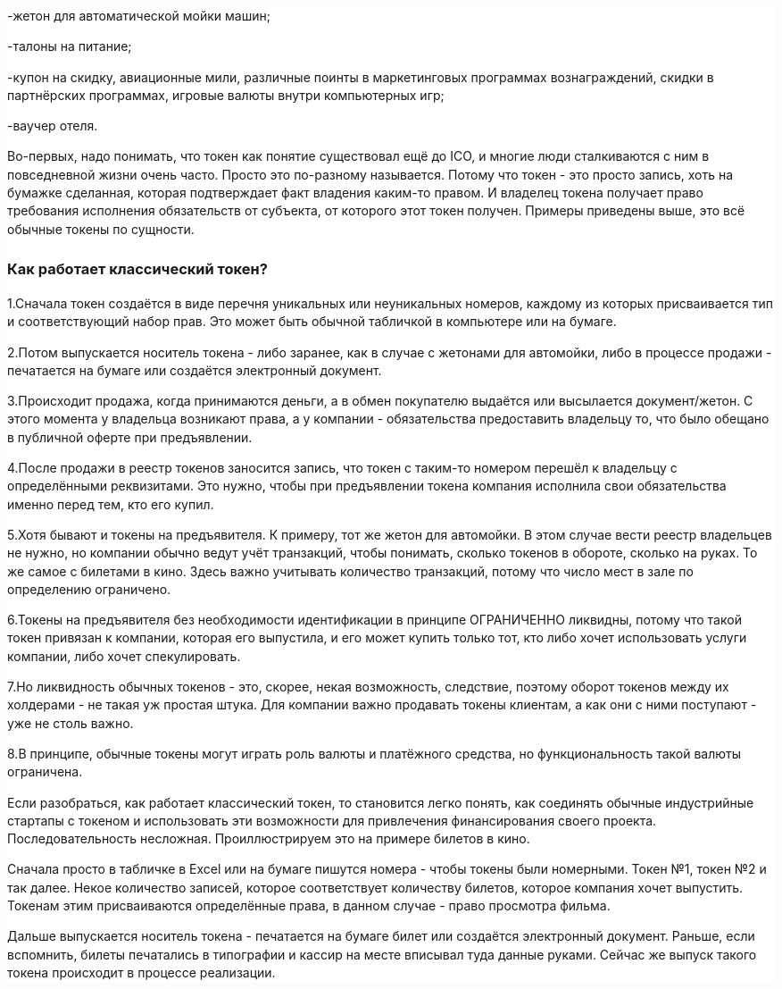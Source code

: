 -жетон для автоматической мойки машин;

-талоны на питание;

-купон на скидку, авиационные мили, различные поинты в маркетинговых программах вознаграждений, скидки в партнёрских программах, игровые валюты внутри компьютерных игр;

-ваучер отеля.

Во-первых, надо понимать, что токен как понятие существовал ещё до ICO, и многие люди сталкиваются с ним в повседневной жизни очень часто. Просто это по-разному называется. Потому что токен - это просто запись, хоть на бумажке сделанная, которая подтверждает факт владения каким-то правом. И владелец токена получает право требования исполнения обязательств от субъекта, от которого этот токен получен. Примеры приведены выше, это всё обычные токены по сущности.

### Как работает классический токен?

1.Сначала токен создаётся в виде перечня уникальных или неуникальных номеров, каждому из которых присваивается тип и соответствующий набор прав. Это может быть обычной табличкой в компьютере или на бумаге.

2.Потом выпускается носитель токена - либо заранее, как в случае с жетонами для автомойки, либо в процессе продажи - печатается на бумаге или создаётся электронный документ.

3.Происходит продажа, когда принимаются деньги, а в обмен покупателю выдаётся или высылается документ/жетон. С этого момента у владельца возникают права, а у компании - обязательства предоставить владельцу то, что было обещано в публичной оферте при предъявлении.

4.После продажи в реестр токенов заносится запись, что токен с таким-то номером перешёл к владельцу с определёнными реквизитами. Это нужно, чтобы при предъявлении токена компания исполнила свои обязательства именно перед тем, кто его купил. 

5.Хотя бывают и токены на предъявителя. К примеру, тот же жетон для автомойки. В этом случае вести реестр владельцев не нужно, но компании обычно ведут учёт транзакций, чтобы понимать, сколько токенов в обороте, сколько на руках. То же самое с билетами в кино. Здесь важно учитывать количество транзакций, потому что число мест в зале по определению ограничено. 

6.Токены на предъявителя без необходимости идентификации в принципе ОГРАНИЧЕННО ликвидны, потому что такой токен привязан к компании, которая его выпустила, и его может купить только тот, кто либо хочет использовать услуги компании, либо хочет спекулировать. 

7.Но ликвидность обычных токенов - это, скорее, некая возможность, следствие, поэтому оборот токенов между их холдерами - не такая уж простая штука. Для компании важно продавать токены клиентам, а как они с ними поступают - уже не столь важно. 

8.В принципе, обычные токены могут играть роль валюты и платёжного средства, но функциональность такой валюты ограничена.

Если разобраться, как работает классический токен, то становится легко понять, как соединять обычные  индустрийные стартапы с токеном и использовать эти возможности для привлечения финансирования своего проекта. Последовательность несложная. Проиллюстрируем это на примере билетов в кино. 

Сначала просто в табличке в Excel или на бумаге пишутся номера - чтобы токены были номерными. Токен №1, токен №2 и так далее. Некое количество записей, которое соответствует количеству билетов, которое компания хочет выпустить. Токенам этим присваиваются определённые права, в данном случае - право просмотра фильма. 

Дальше выпускается носитель токена - печатается на бумаге билет или создаётся электронный документ. Раньше, если вспомнить, билеты печатались в типографии и кассир на месте вписывал туда данные руками. Сейчас же выпуск такого токена происходит в процессе реализации. 
